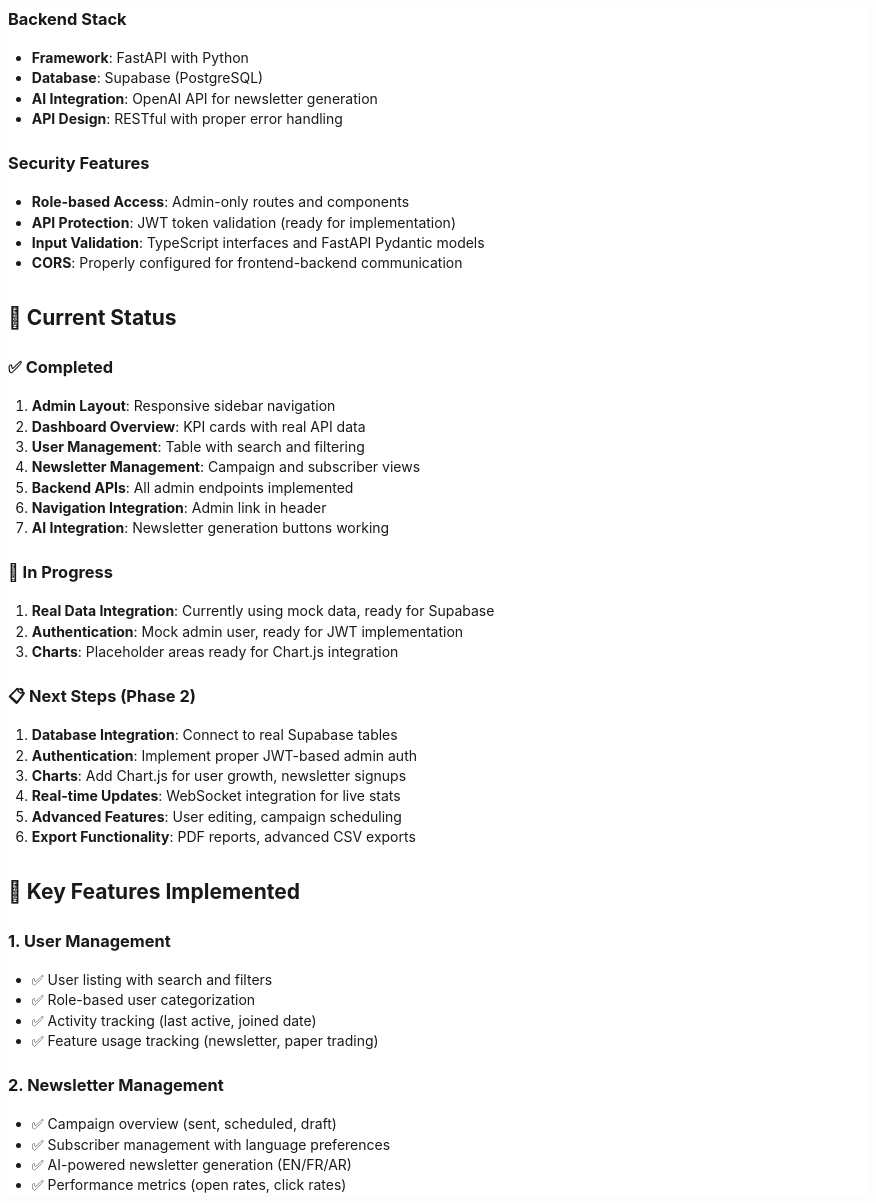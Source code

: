 ### **Backend Stack**
- **Framework**: FastAPI with Python
- **Database**: Supabase (PostgreSQL)
- **AI Integration**: OpenAI API for newsletter generation
- **API Design**: RESTful with proper error handling

### **Security Features**
- **Role-based Access**: Admin-only routes and components
- **API Protection**: JWT token validation (ready for implementation)
- **Input Validation**: TypeScript interfaces and FastAPI Pydantic models
- **CORS**: Properly configured for frontend-backend communication

## 🚀 **Current Status**

### **✅ Completed**
1. **Admin Layout**: Responsive sidebar navigation
2. **Dashboard Overview**: KPI cards with real API data
3. **User Management**: Table with search and filtering
4. **Newsletter Management**: Campaign and subscriber views
5. **Backend APIs**: All admin endpoints implemented
6. **Navigation Integration**: Admin link in header
7. **AI Integration**: Newsletter generation buttons working

### **🔄 In Progress**
1. **Real Data Integration**: Currently using mock data, ready for Supabase
2. **Authentication**: Mock admin user, ready for JWT implementation
3. **Charts**: Placeholder areas ready for Chart.js integration

### **📋 Next Steps (Phase 2)**
1. **Database Integration**: Connect to real Supabase tables
2. **Authentication**: Implement proper JWT-based admin auth
3. **Charts**: Add Chart.js for user growth, newsletter signups
4. **Real-time Updates**: WebSocket integration for live stats
5. **Advanced Features**: User editing, campaign scheduling
6. **Export Functionality**: PDF reports, advanced CSV exports

## 🎯 **Key Features Implemented**

### **1. User Management**
- ✅ User listing with search and filters
- ✅ Role-based user categorization
- ✅ Activity tracking (last active, joined date)
- ✅ Feature usage tracking (newsletter, paper trading)

### **2. Newsletter Management**
- ✅ Campaign overview (sent, scheduled, draft)
- ✅ Subscriber management with language preferences
- ✅ AI-powered newsletter generation (EN/FR/AR)
- ✅ Performance metrics (open rates, click rates)

